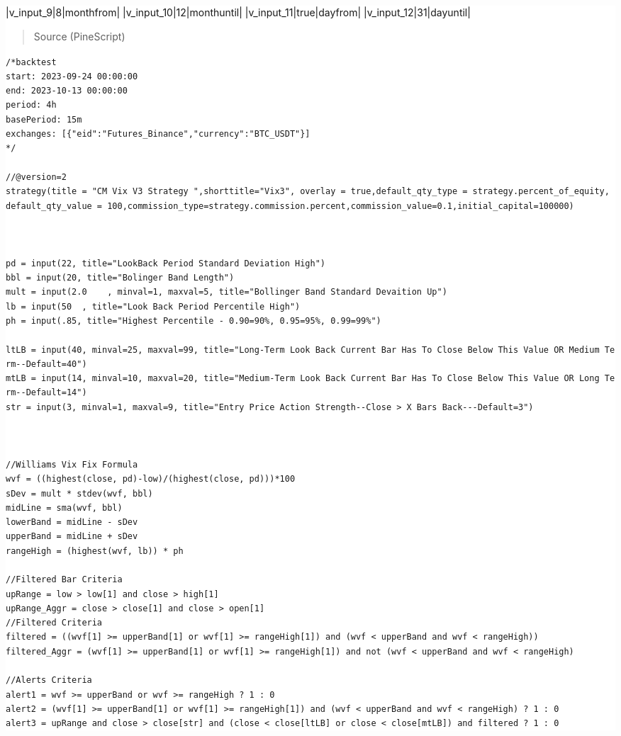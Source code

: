 |v_input_9|8|monthfrom|
|v_input_10|12|monthuntil|
|v_input_11|true|dayfrom|
|v_input_12|31|dayuntil|


> Source (PineScript)

``` pinescript
/*backtest
start: 2023-09-24 00:00:00
end: 2023-10-13 00:00:00
period: 4h
basePeriod: 15m
exchanges: [{"eid":"Futures_Binance","currency":"BTC_USDT"}]
*/

//@version=2
strategy(title = "CM Vix V3 Strategy ",shorttitle="Vix3", overlay = true,default_qty_type = strategy.percent_of_equity, default_qty_value = 100,commission_type=strategy.commission.percent,commission_value=0.1,initial_capital=100000)



pd = input(22, title="LookBack Period Standard Deviation High")
bbl = input(20, title="Bolinger Band Length")
mult = input(2.0    , minval=1, maxval=5, title="Bollinger Band Standard Devaition Up")
lb = input(50  , title="Look Back Period Percentile High")
ph = input(.85, title="Highest Percentile - 0.90=90%, 0.95=95%, 0.99=99%")

ltLB = input(40, minval=25, maxval=99, title="Long-Term Look Back Current Bar Has To Close Below This Value OR Medium Term--Default=40")
mtLB = input(14, minval=10, maxval=20, title="Medium-Term Look Back Current Bar Has To Close Below This Value OR Long Term--Default=14")
str = input(3, minval=1, maxval=9, title="Entry Price Action Strength--Close > X Bars Back---Default=3")



//Williams Vix Fix Formula
wvf = ((highest(close, pd)-low)/(highest(close, pd)))*100
sDev = mult * stdev(wvf, bbl)
midLine = sma(wvf, bbl)
lowerBand = midLine - sDev
upperBand = midLine + sDev
rangeHigh = (highest(wvf, lb)) * ph

//Filtered Bar Criteria
upRange = low > low[1] and close > high[1]
upRange_Aggr = close > close[1] and close > open[1]
//Filtered Criteria
filtered = ((wvf[1] >= upperBand[1] or wvf[1] >= rangeHigh[1]) and (wvf < upperBand and wvf < rangeHigh))
filtered_Aggr = (wvf[1] >= upperBand[1] or wvf[1] >= rangeHigh[1]) and not (wvf < upperBand and wvf < rangeHigh)

//Alerts Criteria
alert1 = wvf >= upperBand or wvf >= rangeHigh ? 1 : 0
alert2 = (wvf[1] >= upperBand[1] or wvf[1] >= rangeHigh[1]) and (wvf < upperBand and wvf < rangeHigh) ? 1 : 0
alert3 = upRange and close > close[str] and (close < close[ltLB] or close < close[mtLB]) and filtered ? 1 : 0
```